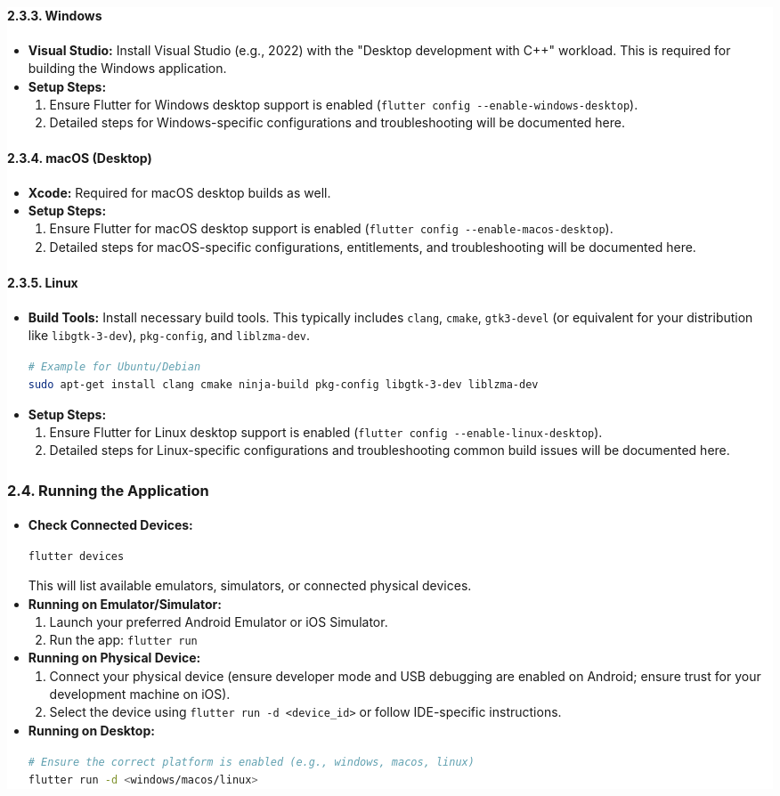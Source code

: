 #### 2.3.3. Windows

*   **Visual Studio:** Install Visual Studio (e.g., 2022) with the "Desktop development with C++" workload. This is required for building the Windows application.
*   **Setup Steps:**
    1.  Ensure Flutter for Windows desktop support is enabled (`flutter config --enable-windows-desktop`).
    2.  Detailed steps for Windows-specific configurations and troubleshooting will be documented here.

#### 2.3.4. macOS (Desktop)

*   **Xcode:** Required for macOS desktop builds as well.
*   **Setup Steps:**
    1.  Ensure Flutter for macOS desktop support is enabled (`flutter config --enable-macos-desktop`).
    2.  Detailed steps for macOS-specific configurations, entitlements, and troubleshooting will be documented here.

#### 2.3.5. Linux

*   **Build Tools:** Install necessary build tools. This typically includes `clang`, `cmake`, `gtk3-devel` (or equivalent for your distribution like `libgtk-3-dev`), `pkg-config`, and `liblzma-dev`.
    ```bash
    # Example for Ubuntu/Debian
    sudo apt-get install clang cmake ninja-build pkg-config libgtk-3-dev liblzma-dev
    ```
*   **Setup Steps:**
    1.  Ensure Flutter for Linux desktop support is enabled (`flutter config --enable-linux-desktop`).
    2.  Detailed steps for Linux-specific configurations and troubleshooting common build issues will be documented here.

### 2.4. Running the Application

*   **Check Connected Devices:**
    ```bash
    flutter devices
    ```
    This will list available emulators, simulators, or connected physical devices.
*   **Running on Emulator/Simulator:**
    1.  Launch your preferred Android Emulator or iOS Simulator.
    2.  Run the app: `flutter run`
*   **Running on Physical Device:**
    1.  Connect your physical device (ensure developer mode and USB debugging are enabled on Android; ensure trust for your development machine on iOS).
    2.  Select the device using `flutter run -d <device_id>` or follow IDE-specific instructions.
*   **Running on Desktop:**
    ```bash
    # Ensure the correct platform is enabled (e.g., windows, macos, linux)
    flutter run -d <windows/macos/linux>
    ```
